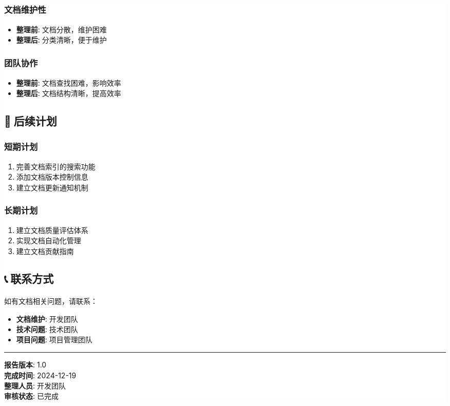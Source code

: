 ### 文档维护性
- **整理前**: 文档分散，维护困难
- **整理后**: 分类清晰，便于维护

### 团队协作
- **整理前**: 文档查找困难，影响效率
- **整理后**: 文档结构清晰，提高效率

## 🔄 后续计划

### 短期计划
1. 完善文档索引的搜索功能
2. 添加文档版本控制信息
3. 建立文档更新通知机制

### 长期计划
1. 建立文档质量评估体系
2. 实现文档自动化管理
3. 建立文档贡献指南

## 📞 联系方式

如有文档相关问题，请联系：
- **文档维护**: 开发团队
- **技术问题**: 技术团队
- **项目问题**: 项目管理团队

---

**报告版本**: 1.0  
**完成时间**: 2024-12-19  
**整理人员**: 开发团队  
**审核状态**: 已完成 